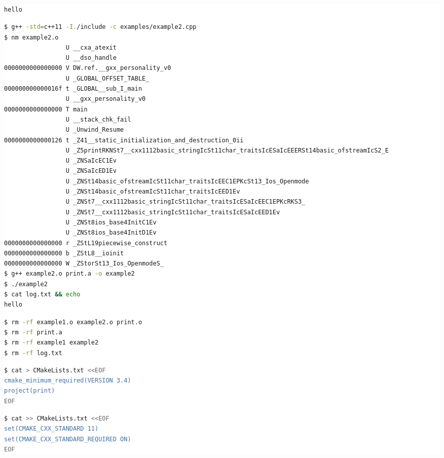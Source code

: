 ```sh
hello
```

```sh
$ g++ -std=c++11 -I./include -c examples/example2.cpp
$ nm example2.o
                 U __cxa_atexit
                 U __dso_handle
0000000000000000 V DW.ref.__gxx_personality_v0
                 U _GLOBAL_OFFSET_TABLE_
000000000000016f t _GLOBAL__sub_I_main
                 U __gxx_personality_v0
0000000000000000 T main
                 U __stack_chk_fail
                 U _Unwind_Resume
0000000000000126 t _Z41__static_initialization_and_destruction_0ii
                 U _Z5printRKNSt7__cxx1112basic_stringIcSt11char_traitsIcESaIcEEERSt14basic_ofstreamIcS2_E
                 U _ZNSaIcEC1Ev
                 U _ZNSaIcED1Ev
                 U _ZNSt14basic_ofstreamIcSt11char_traitsIcEEC1EPKcSt13_Ios_Openmode
                 U _ZNSt14basic_ofstreamIcSt11char_traitsIcEED1Ev
                 U _ZNSt7__cxx1112basic_stringIcSt11char_traitsIcESaIcEEC1EPKcRKS3_
                 U _ZNSt7__cxx1112basic_stringIcSt11char_traitsIcESaIcEED1Ev
                 U _ZNSt8ios_base4InitC1Ev
                 U _ZNSt8ios_base4InitD1Ev
0000000000000000 r _ZStL19piecewise_construct
0000000000000000 b _ZStL8__ioinit
0000000000000000 W _ZStorSt13_Ios_OpenmodeS_
$ g++ example2.o print.a -o example2
$ ./example2
$ cat log.txt && echo
hello
```

```sh
$ rm -rf example1.o example2.o print.o
$ rm -rf print.a
$ rm -rf example1 example2
$ rm -rf log.txt
```

```sh
$ cat > CMakeLists.txt <<EOF
cmake_minimum_required(VERSION 3.4)
project(print)
EOF
```

```sh
$ cat >> CMakeLists.txt <<EOF
set(CMAKE_CXX_STANDARD 11)
set(CMAKE_CXX_STANDARD_REQUIRED ON)
EOF
```
